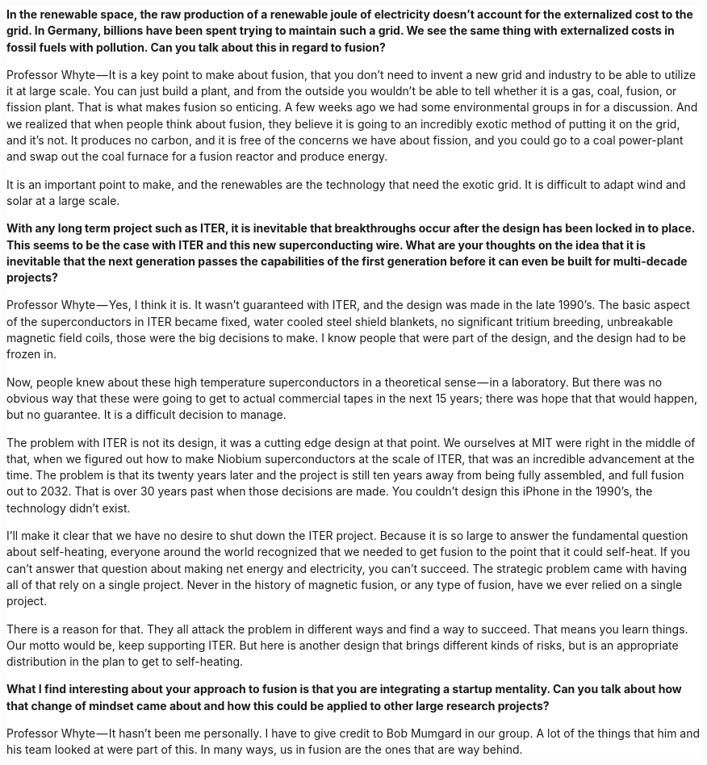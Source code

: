 **In the renewable space, the raw production of a renewable joule of electricity doesn’t account for the externalized cost to the grid. In Germany, billions have been spent trying to maintain such a grid. We see the same thing with externalized costs in fossil fuels with pollution. Can you talk about this in regard to fusion?**

Professor Whyte — It is a key point to make about fusion, that you don’t need to invent a new grid and industry to be able to utilize it at large scale. You can just build a plant, and from the outside you wouldn’t be able to tell whether it is a gas, coal, fusion, or fission plant. That is what makes fusion so enticing. A few weeks ago we had some environmental groups in for a discussion. And we realized that when people think about fusion, they believe it is going to an incredibly exotic method of putting it on the grid, and it’s not. It produces no carbon, and it is free of the concerns we have about fission, and you could go to a coal power-plant and swap out the coal furnace for a fusion reactor and produce energy.

It is an important point to make, and the renewables are the technology that need the exotic grid. It is difficult to adapt wind and solar at a large scale.

**With any long term project such as ITER, it is inevitable that breakthroughs occur after the design has been locked in to place. This seems to be the case with ITER and this new superconducting wire. What are your thoughts on the idea that it is inevitable that the next generation passes the capabilities of the first generation before it can even be built for multi-decade projects?**

Professor Whyte — Yes, I think it is. It wasn’t guaranteed with ITER, and the design was made in the late 1990’s. The basic aspect of the superconductors in ITER became fixed, water cooled steel shield blankets, no significant tritium breeding, unbreakable magnetic field coils, those were the big decisions to make. I know people that were part of the design, and the design had to be frozen in.

Now, people knew about these high temperature superconductors in a theoretical sense — in a laboratory. But there was no obvious way that these were going to get to actual commercial tapes in the next 15 years; there was hope that that would happen, but no guarantee. It is a difficult decision to manage.

The problem with ITER is not its design, it was a cutting edge design at that point. We ourselves at MIT were right in the middle of that, when we figured out how to make Niobium superconductors at the scale of ITER, that was an incredible advancement at the time. The problem is that its twenty years later and the project is still ten years away from being fully assembled, and full fusion out to 2032. That is over 30 years past when those decisions are made. You couldn’t design this iPhone in the 1990’s, the technology didn’t exist.

I’ll make it clear that we have no desire to shut down the ITER project. Because it is so large to answer the fundamental question about self-heating, everyone around the world recognized that we needed to get fusion to the point that it could self-heat. If you can’t answer that question about making net energy and electricity, you can’t succeed. The strategic problem came with having all of that rely on a single project. Never in the history of magnetic fusion, or any type of fusion, have we ever relied on a single project.

There is a reason for that. They all attack the problem in different ways and find a way to succeed. That means you learn things. Our motto would be, keep supporting ITER. But here is another design that brings different kinds of risks, but is an appropriate distribution in the plan to get to self-heating.

**What I find interesting about your approach to fusion is that you are integrating a startup mentality. Can you talk about how that change of mindset came about and how this could be applied to other large research projects?**

Professor Whyte — It hasn’t been me personally. I have to give credit to Bob Mumgard in our group. A lot of the things that him and his team looked at were part of this. In many ways, us in fusion are the ones that are way behind.
